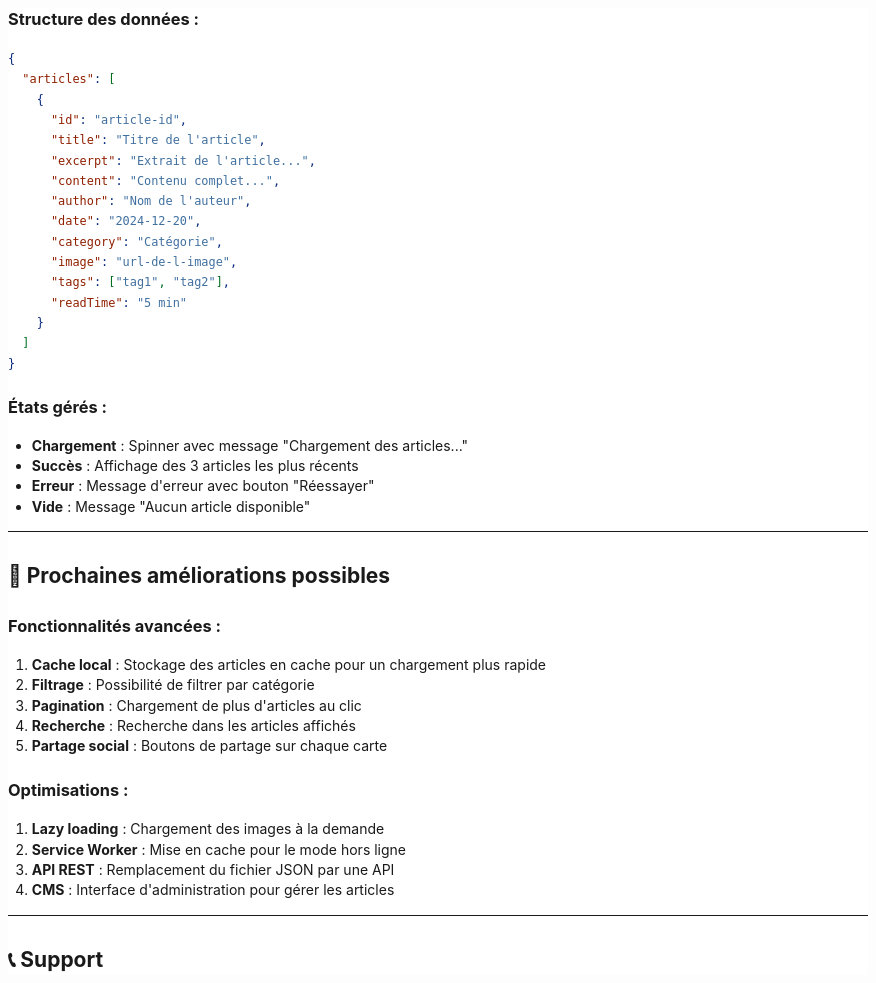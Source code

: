### **Structure des données :**

```json
{
  "articles": [
    {
      "id": "article-id",
      "title": "Titre de l'article",
      "excerpt": "Extrait de l'article...",
      "content": "Contenu complet...",
      "author": "Nom de l'auteur",
      "date": "2024-12-20",
      "category": "Catégorie",
      "image": "url-de-l-image",
      "tags": ["tag1", "tag2"],
      "readTime": "5 min"
    }
  ]
}
```

### **États gérés :**

- **Chargement** : Spinner avec message "Chargement des articles..."
- **Succès** : Affichage des 3 articles les plus récents
- **Erreur** : Message d'erreur avec bouton "Réessayer"
- **Vide** : Message "Aucun article disponible"

---

## 🚀 Prochaines améliorations possibles

### **Fonctionnalités avancées :**

1. **Cache local** : Stockage des articles en cache pour un chargement plus rapide
2. **Filtrage** : Possibilité de filtrer par catégorie
3. **Pagination** : Chargement de plus d'articles au clic
4. **Recherche** : Recherche dans les articles affichés
5. **Partage social** : Boutons de partage sur chaque carte

### **Optimisations :**

1. **Lazy loading** : Chargement des images à la demande
2. **Service Worker** : Mise en cache pour le mode hors ligne
3. **API REST** : Remplacement du fichier JSON par une API
4. **CMS** : Interface d'administration pour gérer les articles

---

## 📞 Support
